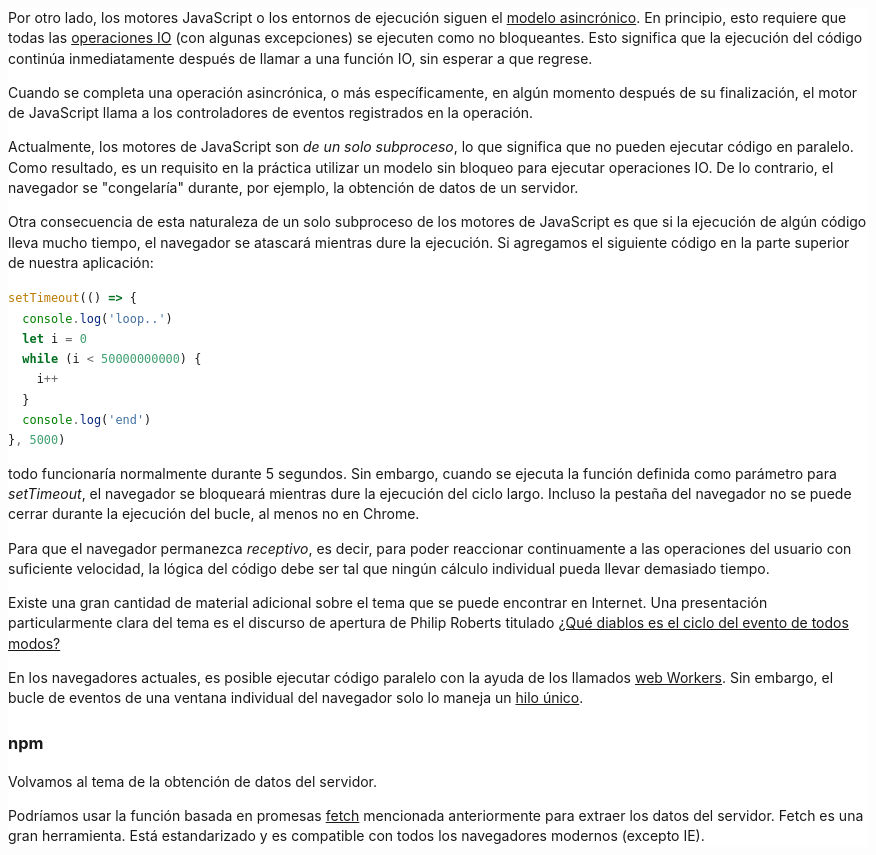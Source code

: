 Por otro lado, los motores JavaScript o los entornos de ejecución siguen el [modelo asincrónico](https://developer.mozilla.org/en-US/docs/Web/JavaScript/EventLoop). En principio, esto requiere que todas las [operaciones IO](https://en.wikipedia.org/wiki/Input/output) (con algunas excepciones) se ejecuten como no bloqueantes. Esto significa que la ejecución del código continúa inmediatamente después de llamar a una función IO, sin esperar a que regrese.

Cuando se completa una operación asincrónica, o más específicamente, en algún momento después de su finalización, el motor de JavaScript llama a los controladores de eventos registrados en la operación.

Actualmente, los motores de JavaScript son <i>de un solo subproceso</i>, lo que significa que no pueden ejecutar código en paralelo. Como resultado, es un requisito en la práctica utilizar un modelo sin bloqueo para ejecutar operaciones IO. De lo contrario, el navegador se "congelaría" durante, por ejemplo, la obtención de datos de un servidor.

Otra consecuencia de esta naturaleza de un solo subproceso de los motores de JavaScript es que si la ejecución de algún código lleva mucho tiempo, el navegador se atascará mientras dure la ejecución. Si agregamos el siguiente código en la parte superior de nuestra aplicación:

```js
setTimeout(() => {
  console.log('loop..')
  let i = 0
  while (i < 50000000000) {
    i++
  }
  console.log('end')
}, 5000)
```

todo funcionaría normalmente durante 5 segundos. Sin embargo, cuando se ejecuta la función definida como parámetro para <em>setTimeout</em>, el navegador se bloqueará mientras dure la ejecución del ciclo largo. Incluso la pestaña del navegador no se puede cerrar durante la ejecución del bucle, al menos no en Chrome.

Para que el navegador permanezca <i>receptivo</i>, es decir, para poder reaccionar continuamente a las operaciones del usuario con suficiente velocidad, la lógica del código debe ser tal que ningún cálculo individual pueda llevar demasiado tiempo.

Existe una gran cantidad de material adicional sobre el tema que se puede encontrar en Internet. Una presentación particularmente clara del tema es el discurso de apertura de Philip Roberts titulado [¿Qué diablos es el ciclo del evento de todos modos?](Https://www.youtube.com/watch?v=8aGhZQkoFbQ)

En los navegadores actuales, es posible ejecutar código paralelo con la ayuda de los llamados [web Workers](https://developer.mozilla.org/en-US/docs/Web/API/Web_Workers_API/Using_web_workers). Sin embargo, el bucle de eventos de una ventana individual del navegador solo lo maneja un [hilo único](https://medium.com/techtrument/multithreading-javascript-46156179cf9a).

### npm 

Volvamos al tema de la obtención de datos del servidor.

Podríamos usar la función basada en promesas [fetch](https://developer.mozilla.org/en-US/docs/Web/API/WindowOrWorkerGlobalScope/fetch) mencionada anteriormente para extraer los datos del servidor. Fetch es una gran herramienta. Está estandarizado y es compatible con todos los navegadores modernos (excepto IE).
